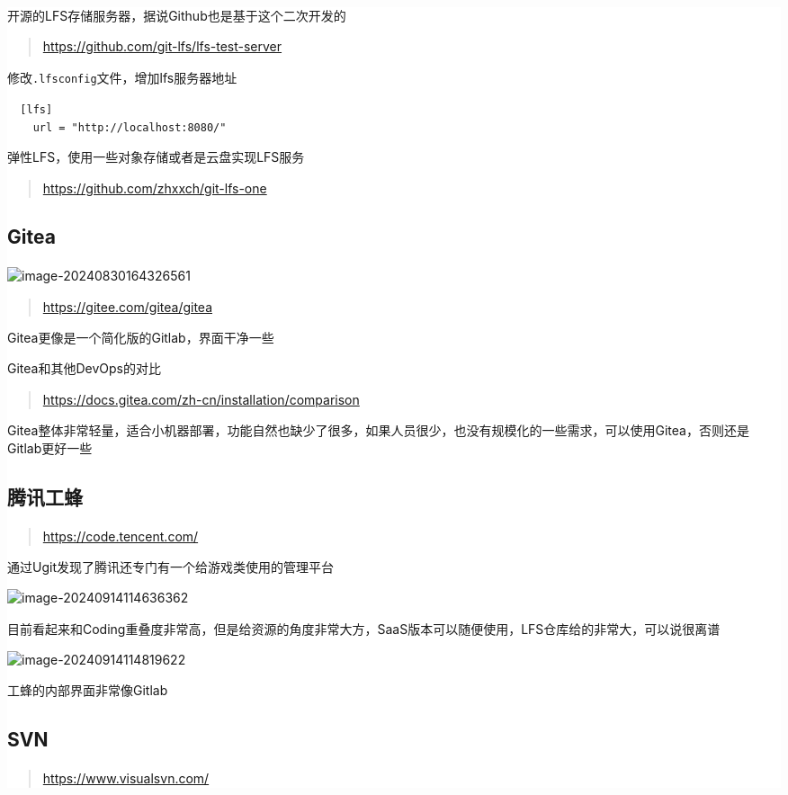 

开源的LFS存储服务器，据说Github也是基于这个二次开发的

> https://github.com/git-lfs/lfs-test-server



修改`.lfsconfig`文件，增加lfs服务器地址

```
  [lfs]
    url = "http://localhost:8080/"

```



弹性LFS，使用一些对象存储或者是云盘实现LFS服务

> https://github.com/zhxxch/git-lfs-one



## Gitea

![image-20240830164326561](https://img.elmagnifico.tech/static/upload/elmagnifico/image-20240830164326561.png)

> https://gitee.com/gitea/gitea

Gitea更像是一个简化版的Gitlab，界面干净一些



Gitea和其他DevOps的对比

> https://docs.gitea.com/zh-cn/installation/comparison

 

Gitea整体非常轻量，适合小机器部署，功能自然也缺少了很多，如果人员很少，也没有规模化的一些需求，可以使用Gitea，否则还是Gitlab更好一些



## 腾讯工蜂

> https://code.tencent.com/

通过Ugit发现了腾讯还专门有一个给游戏类使用的管理平台

![image-20240914114636362](https://img.elmagnifico.tech/static/upload/elmagnifico/202409141146190.png)

目前看起来和Coding重叠度非常高，但是给资源的角度非常大方，SaaS版本可以随便使用，LFS仓库给的非常大，可以说很离谱

![image-20240914114819622](https://img.elmagnifico.tech/static/upload/elmagnifico/202409141148694.png)

工蜂的内部界面非常像Gitlab



## SVN

> https://www.visualsvn.com/
